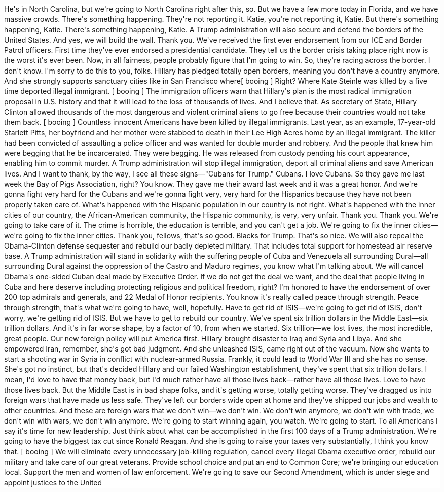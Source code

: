 He's in North Carolina, but we're going to North Carolina right after this, so. But we have a few more today in Florida, and we have massive crowds. There's something happening. They're not reporting it. Katie, you're not reporting it, Katie. But there's something happening, Katie. There's something happening, Katie. A Trump administration will also secure and defend the borders of the United States. And yes, we will build the wall. Thank you. We've received the first ever endorsement from our ICE and Border Patrol officers. First time they've ever endorsed a presidential candidate. They tell us the border crisis taking place right now is the worst it's ever been. Now, in all fairness, people probably figure that I'm going to win. So, they're racing across the border. I don't know. I'm sorry to do this to you, folks. Hillary has pledged totally open borders, meaning you don't have a country anymore. And she strongly supports sanctuary cities like in San Francisco where[ booing ] Right? Where Kate Steinle was killed by a five time deported illegal immigrant. [ booing ] The immigration officers warn that Hillary's plan is the most radical immigration proposal in U.S. history and that it will lead to the loss of thousands of lives. And I believe that. As secretary of State, Hillary Clinton allowed thousands of the most dangerous and violent criminal aliens to go free because their countries would not take them back. [ booing ] Countless innocent Americans have been killed by illegal immigrants. Last year, as an example, 17-year-old Starlett Pitts, her boyfriend and her mother were stabbed to death in their Lee High Acres home by an illegal immigrant. The killer had been convicted of assaulting a police officer and was wanted for double murder and robbery. And the people that knew him were begging that he be incarcerated. They were begging. He was released from custody pending his court appearance, enabling him to commit murder. A Trump administration will stop illegal immigration, deport all criminal aliens and save American lives. And I want to thank, by the way, I see all these signs—"Cubans for Trump." Cubans. I love Cubans. So they gave me last week the Bay of Pigs Association, right? You know. They gave me their award last week and it was a great honor. And we're gonna fight very hard for the Cubans and we're gonna fight very, very hard for the Hispanics because they have not been properly taken care of. What's happened with the Hispanic population in our country is not right. What's happened with the inner cities of our country, the African-American community, the Hispanic community, is very, very unfair. Thank you. Thank you. We're going to take care of it. The crime is horrible, the education is terrible, and you can't get a job. We're going to fix the inner cities—we're going to fix the inner cities. Thank you, fellows, that's so good. Blacks for Trump. That's so nice. We will also repeal the Obama-Clinton defense sequester and rebuild our badly depleted military. That includes total support for homestead air reserve base. A Trump administration will stand in solidarity with the suffering people of Cuba and Venezuela all surrounding Dural—all surrounding Dural against the oppression of the Castro and Maduro regimes, you know what I'm talking about. We will cancel Obama's one-sided Cuban deal made by Executive Order. If we do not get the deal we want, and the deal that people living in Cuba and here deserve including protecting religious and political freedom, right? I'm honored to have the endorsement of over 200 top admirals and generals, and 22 Medal of Honor recipients. You know it's really called peace through strength. Peace through strength, that's what we're going to have, well, hopefully. Have to get rid of ISIS—we're going to get rid of ISIS, don't worry, we're getting rid of ISIS. But we have to get to rebuild our country. We've spent six trillion dollars in the Middle East—six trillion dollars. And it's in far worse shape, by a factor of 10, from when we started. Six trillion—we lost lives, the most incredible, great people. Our new foreign policy will put America first. Hillary brought disaster to Iraq and Syria and Libya. And she empowered Iran, remember, she's got bad judgment. And she unleashed ISIS, came right out of the vacuum. Now she wants to start a shooting war in Syria in conflict with nuclear-armed Russia. Frankly, it could lead to World War III and she has no sense. She's got no instinct, but that's decided Hillary and our failed Washington establishment, they've spent that six trillion dollars. I mean, I'd love to have that money back, but I'd much rather have all those lives back—rather have all those lives. Love to have those lives back. But the Middle East is in bad shape folks, and it's getting worse, totally getting worse. They've dragged us into foreign wars that have made us less safe. They've left our borders wide open at home and they've shipped our jobs and wealth to other countries. And these are foreign wars that we don't win—we don't win. We don't win anymore, we don't win with trade, we don't win with wars, we don't win anymore. We're going to start winning again, you watch. We're going to start. To all Americans I say it's time for new leadership. Just think about what can be accomplished in the first 100 days of a Trump administration. We're going to have the biggest tax cut since Ronald Reagan. And she is going to raise your taxes very substantially, I think you know that. [ booing ] We will eliminate every unnecessary job-killing regulation, cancel every illegal Obama executive order, rebuild our military and take care of our great veterans. Provide school choice and put an end to Common Core; we're bringing our education local. Support the men and women of law enforcement. We're going to save our Second Amendment, which is under siege and appoint justices to the United